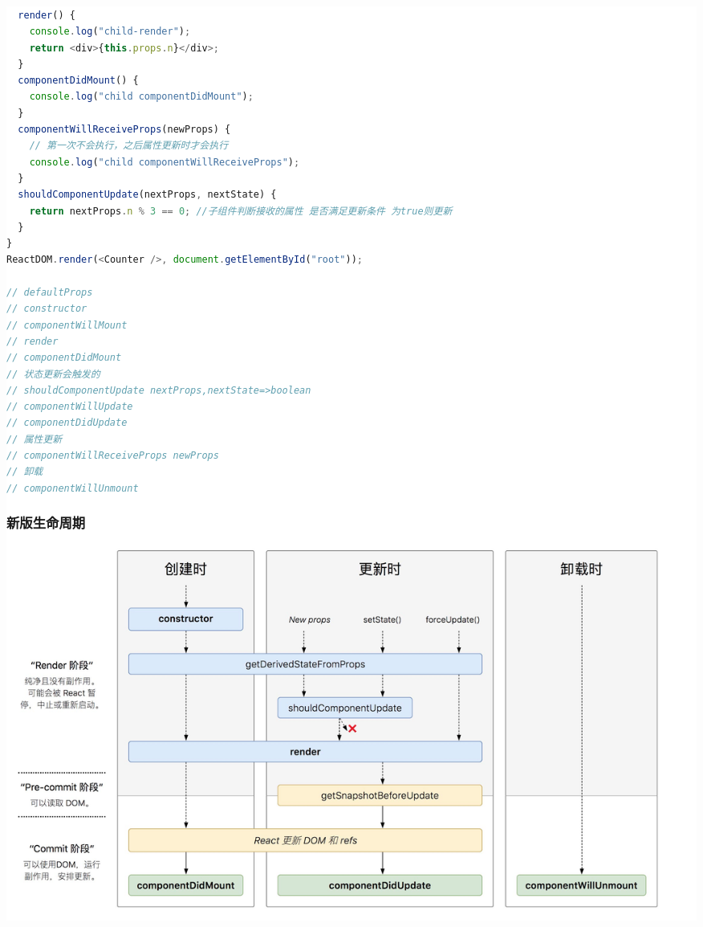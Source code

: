 ```js
  render() {
    console.log("child-render");
    return <div>{this.props.n}</div>;
  }
  componentDidMount() {
    console.log("child componentDidMount");
  }
  componentWillReceiveProps(newProps) {
    // 第一次不会执行，之后属性更新时才会执行
    console.log("child componentWillReceiveProps");
  }
  shouldComponentUpdate(nextProps, nextState) {
    return nextProps.n % 3 == 0; //子组件判断接收的属性 是否满足更新条件 为true则更新
  }
}
ReactDOM.render(<Counter />, document.getElementById("root"));

// defaultProps
// constructor
// componentWillMount
// render
// componentDidMount
// 状态更新会触发的
// shouldComponentUpdate nextProps,nextState=>boolean
// componentWillUpdate
// componentDidUpdate
// 属性更新
// componentWillReceiveProps newProps
// 卸载
// componentWillUnmount
```

### 新版生命周期

![react16](/img/react/react16.jpg)

